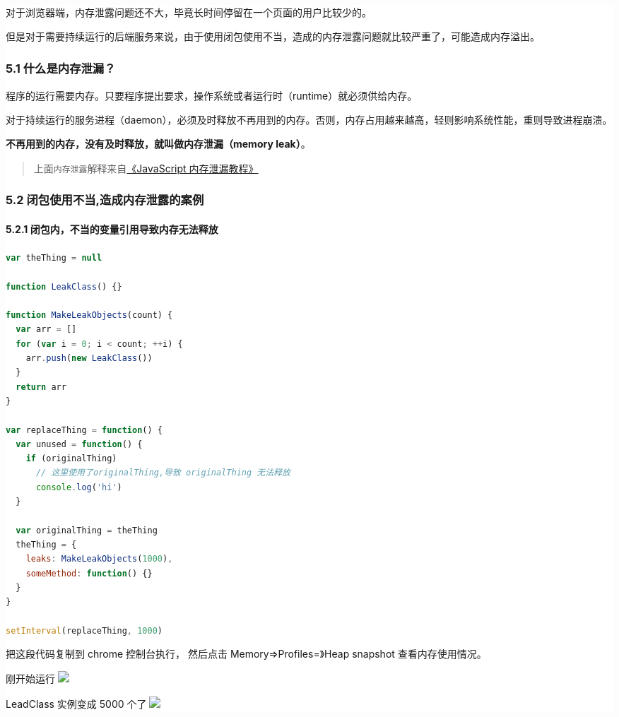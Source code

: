 对于浏览器端，内存泄露问题还不大，毕竟长时间停留在一个页面的用户比较少的。

但是对于需要持续运行的后端服务来说，由于使用闭包使用不当，造成的内存泄露问题就比较严重了，可能造成内存溢出。

### 5.1 什么是内存泄漏？

程序的运行需要内存。只要程序提出要求，操作系统或者运行时（runtime）就必须供给内存。

对于持续运行的服务进程（daemon），必须及时释放不再用到的内存。否则，内存占用越来越高，轻则影响系统性能，重则导致进程崩溃。

**不再用到的内存，没有及时释放，就叫做内存泄漏（memory leak）**。

> 上面`内存泄露`解释来自[《JavaScript 内存泄漏教程》](http://www.ruanyifeng.com/blog/2017/04/memory-leak.html)

### 5.2 闭包使用不当,造成内存泄露的案例

#### 5.2.1 闭包内，不当的变量引用导致内存无法释放

```js
var theThing = null

function LeakClass() {}

function MakeLeakObjects(count) {
  var arr = []
  for (var i = 0; i < count; ++i) {
    arr.push(new LeakClass())
  }
  return arr
}

var replaceThing = function() {
  var unused = function() {
    if (originalThing)
      // 这里使用了originalThing,导致 originalThing 无法释放
      console.log('hi')
  }

  var originalThing = theThing
  theThing = {
    leaks: MakeLeakObjects(1000),
    someMethod: function() {}
  }
}

setInterval(replaceThing, 1000)
```

把这段代码复制到 chrome 控制台执行， 然后点击 Memory=>Profiles=》Heap snapshot 查看内存使用情况。

刚开始运行
![](http://static.izhongxia.com/pictures/628b21dd-d5ac-4314-8c3e-e188ea6cab5e.jpeg)

LeadClass 实例变成 5000 个了
![](http://static.izhongxia.com/pictures/e17d3504-cd4d-487d-abac-1843ce9e3bc2.jpeg)
